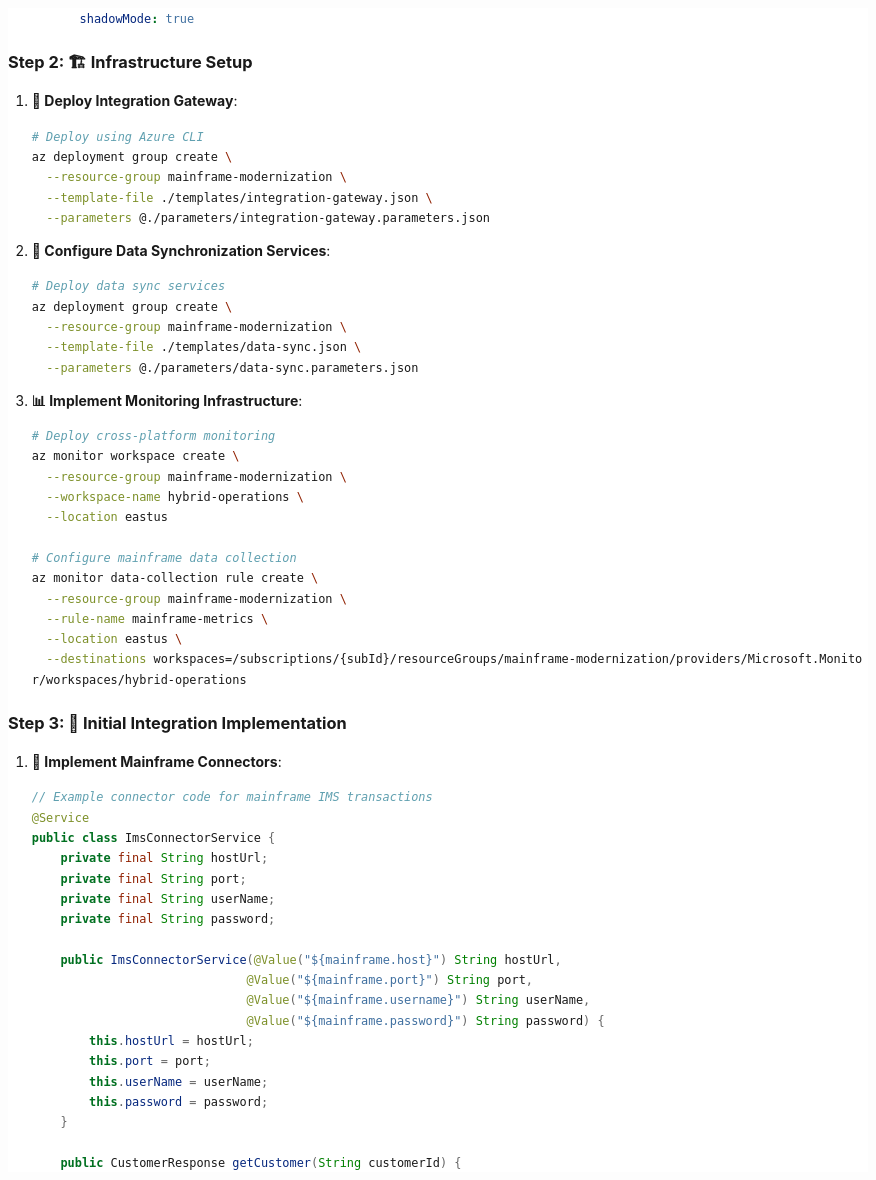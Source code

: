    ```yaml
             shadowMode: true
   ```

### Step 2: 🏗️ Infrastructure Setup

1. **🌉 Deploy Integration Gateway**:

   ```bash
   # Deploy using Azure CLI
   az deployment group create \
     --resource-group mainframe-modernization \
     --template-file ./templates/integration-gateway.json \
     --parameters @./parameters/integration-gateway.parameters.json
   ```

2. **🔄 Configure Data Synchronization Services**:

   ```bash
   # Deploy data sync services
   az deployment group create \
     --resource-group mainframe-modernization \
     --template-file ./templates/data-sync.json \
     --parameters @./parameters/data-sync.parameters.json
   ```

3. **📊 Implement Monitoring Infrastructure**:

   ```bash
   # Deploy cross-platform monitoring
   az monitor workspace create \
     --resource-group mainframe-modernization \
     --workspace-name hybrid-operations \
     --location eastus
   
   # Configure mainframe data collection
   az monitor data-collection rule create \
     --resource-group mainframe-modernization \
     --rule-name mainframe-metrics \
     --location eastus \
     --destinations workspaces=/subscriptions/{subId}/resourceGroups/mainframe-modernization/providers/Microsoft.Monitor/workspaces/hybrid-operations
   ```

### Step 3: 🔄 Initial Integration Implementation

1. **🧩 Implement Mainframe Connectors**:

   ```java
   // Example connector code for mainframe IMS transactions
   @Service
   public class ImsConnectorService {
       private final String hostUrl;
       private final String port;
       private final String userName;
       private final String password;
       
       public ImsConnectorService(@Value("${mainframe.host}") String hostUrl,
                                 @Value("${mainframe.port}") String port,
                                 @Value("${mainframe.username}") String userName,
                                 @Value("${mainframe.password}") String password) {
           this.hostUrl = hostUrl;
           this.port = port;
           this.userName = userName;
           this.password = password;
       }
       
       public CustomerResponse getCustomer(String customerId) {
   ```